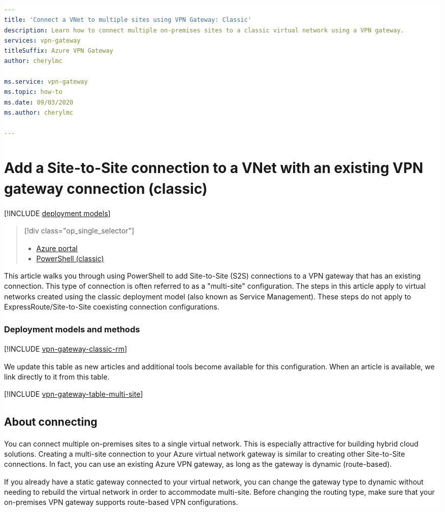 ```yaml
---
title: 'Connect a VNet to multiple sites using VPN Gateway: Classic'
description: Learn how to connect multiple on-premises sites to a classic virtual network using a VPN gateway.
services: vpn-gateway
titleSuffix: Azure VPN Gateway
author: cherylmc

ms.service: vpn-gateway
ms.topic: how-to
ms.date: 09/03/2020
ms.author: cherylmc

---
```

# Add a Site-to-Site connection to a VNet with an existing VPN gateway connection (classic)

[!INCLUDE [deployment models](../../includes/vpn-gateway-classic-deployment-model-include.md)]

> [!div class="op_single_selector"]
> * [Azure portal](vpn-gateway-howto-multi-site-to-site-resource-manager-portal.md)
> * [PowerShell (classic)](vpn-gateway-multi-site.md)
>
>

This article walks you through using PowerShell to add Site-to-Site (S2S) connections to a VPN gateway that has an existing connection. This type of connection is often referred to as a "multi-site" configuration. The steps in this article apply to virtual networks created using the classic deployment model (also known as Service Management). These steps do not apply to ExpressRoute/Site-to-Site coexisting connection configurations.

### Deployment models and methods

[!INCLUDE [vpn-gateway-classic-rm](../../includes/vpn-gateway-classic-rm-include.md)]

We update this table as new articles and additional tools become available for this configuration. When an article is available, we link directly to it from this table.

[!INCLUDE [vpn-gateway-table-multi-site](../../includes/vpn-gateway-table-multisite-include.md)]

## About connecting

You can connect multiple on-premises sites to a single virtual network. This is especially attractive for building hybrid cloud solutions. Creating a multi-site connection to your Azure virtual network gateway is similar to creating other Site-to-Site connections. In fact, you can use an existing Azure VPN gateway, as long as the gateway is dynamic (route-based).

If you already have a static gateway connected to your virtual network, you can change the gateway type to dynamic without needing to rebuild the virtual network in order to accommodate multi-site. Before changing the routing type, make sure that your on-premises VPN gateway supports route-based VPN configurations.
